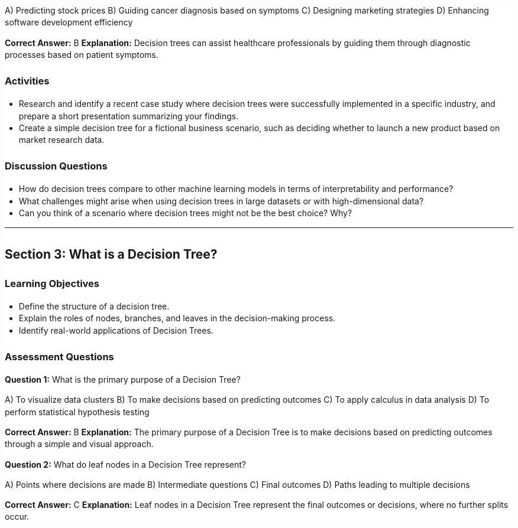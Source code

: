   A) Predicting stock prices
  B) Guiding cancer diagnosis based on symptoms
  C) Designing marketing strategies
  D) Enhancing software development efficiency

**Correct Answer:** B
**Explanation:** Decision trees can assist healthcare professionals by guiding them through diagnostic processes based on patient symptoms.

### Activities
- Research and identify a recent case study where decision trees were successfully implemented in a specific industry, and prepare a short presentation summarizing your findings.
- Create a simple decision tree for a fictional business scenario, such as deciding whether to launch a new product based on market research data.

### Discussion Questions
- How do decision trees compare to other machine learning models in terms of interpretability and performance?
- What challenges might arise when using decision trees in large datasets or with high-dimensional data?
- Can you think of a scenario where decision trees might not be the best choice? Why?

---

## Section 3: What is a Decision Tree?

### Learning Objectives
- Define the structure of a decision tree.
- Explain the roles of nodes, branches, and leaves in the decision-making process.
- Identify real-world applications of Decision Trees.

### Assessment Questions

**Question 1:** What is the primary purpose of a Decision Tree?

  A) To visualize data clusters
  B) To make decisions based on predicting outcomes
  C) To apply calculus in data analysis
  D) To perform statistical hypothesis testing

**Correct Answer:** B
**Explanation:** The primary purpose of a Decision Tree is to make decisions based on predicting outcomes through a simple and visual approach.

**Question 2:** What do leaf nodes in a Decision Tree represent?

  A) Points where decisions are made
  B) Intermediate questions
  C) Final outcomes
  D) Paths leading to multiple decisions

**Correct Answer:** C
**Explanation:** Leaf nodes in a Decision Tree represent the final outcomes or decisions, where no further splits occur.
